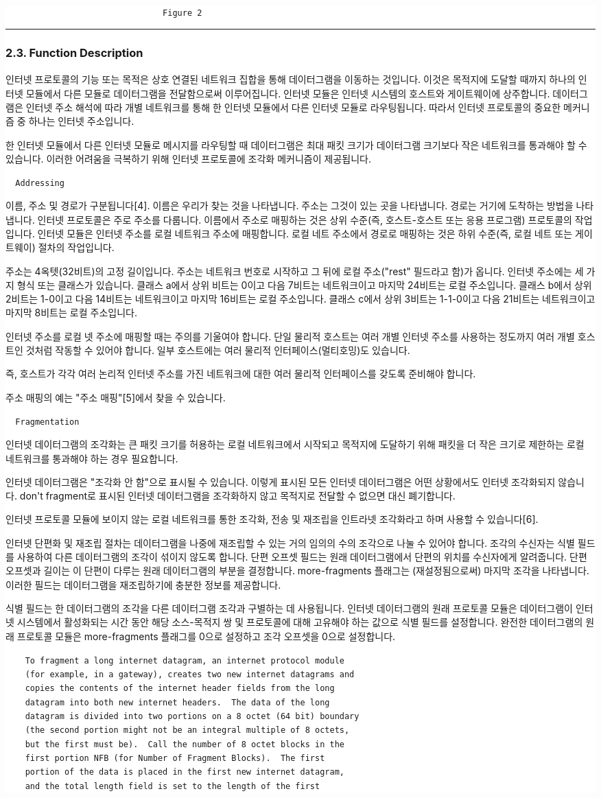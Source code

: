 ```text
                                Figure 2
```

---
### **2.3.  Function Description**

인터넷 프로토콜의 기능 또는 목적은 상호 연결된 네트워크 집합을 통해 데이터그램을 이동하는 것입니다. 이것은 목적지에 도달할 때까지 하나의 인터넷 모듈에서 다른 모듈로 데이터그램을 전달함으로써 이루어집니다. 인터넷 모듈은 인터넷 시스템의 호스트와 게이트웨이에 상주합니다. 데이터그램은 인터넷 주소 해석에 따라 개별 네트워크를 통해 한 인터넷 모듈에서 다른 인터넷 모듈로 라우팅됩니다. 따라서 인터넷 프로토콜의 중요한 메커니즘 중 하나는 인터넷 주소입니다.

한 인터넷 모듈에서 다른 인터넷 모듈로 메시지를 라우팅할 때 데이터그램은 최대 패킷 크기가 데이터그램 크기보다 작은 네트워크를 통과해야 할 수 있습니다. 이러한 어려움을 극복하기 위해 인터넷 프로토콜에 조각화 메커니즘이 제공됩니다.

```text
  Addressing
```

이름, 주소 및 경로가 구분됩니다\[4\]. 이름은 우리가 찾는 것을 나타냅니다. 주소는 그것이 있는 곳을 나타냅니다. 경로는 거기에 도착하는 방법을 나타냅니다. 인터넷 프로토콜은 주로 주소를 다룹니다. 이름에서 주소로 매핑하는 것은 상위 수준\(즉, 호스트-호스트 또는 응용 프로그램\) 프로토콜의 작업입니다. 인터넷 모듈은 인터넷 주소를 로컬 네트워크 주소에 매핑합니다. 로컬 네트 주소에서 경로로 매핑하는 것은 하위 수준\(즉, 로컬 네트 또는 게이트웨이\) 절차의 작업입니다.

주소는 4옥텟\(32비트\)의 고정 길이입니다. 주소는 네트워크 번호로 시작하고 그 뒤에 로컬 주소\("rest" 필드라고 함\)가 옵니다. 인터넷 주소에는 세 가지 형식 또는 클래스가 있습니다. 클래스 a에서 상위 비트는 0이고 다음 7비트는 네트워크이고 마지막 24비트는 로컬 주소입니다. 클래스 b에서 상위 2비트는 1-0이고 다음 14비트는 네트워크이고 마지막 16비트는 로컬 주소입니다. 클래스 c에서 상위 3비트는 1-1-0이고 다음 21비트는 네트워크이고 마지막 8비트는 로컬 주소입니다.

인터넷 주소를 로컬 넷 주소에 매핑할 때는 주의를 기울여야 합니다. 단일 물리적 호스트는 여러 개별 인터넷 주소를 사용하는 정도까지 여러 개별 호스트인 것처럼 작동할 수 있어야 합니다. 일부 호스트에는 여러 물리적 인터페이스\(멀티호밍\)도 있습니다.

즉, 호스트가 각각 여러 논리적 인터넷 주소를 가진 네트워크에 대한 여러 물리적 인터페이스를 갖도록 준비해야 합니다.

주소 매핑의 예는 "주소 매핑"\[5\]에서 찾을 수 있습니다.

```text
  Fragmentation
```

인터넷 데이터그램의 조각화는 큰 패킷 크기를 허용하는 로컬 네트워크에서 시작되고 목적지에 도달하기 위해 패킷을 더 작은 크기로 제한하는 로컬 네트워크를 통과해야 하는 경우 필요합니다.

인터넷 데이터그램은 "조각화 안 함"으로 표시될 수 있습니다. 이렇게 표시된 모든 인터넷 데이터그램은 어떤 상황에서도 인터넷 조각화되지 않습니다. don't fragment로 표시된 인터넷 데이터그램을 조각화하지 않고 목적지로 전달할 수 없으면 대신 폐기합니다.

인터넷 프로토콜 모듈에 보이지 않는 로컬 네트워크를 통한 조각화, 전송 및 재조립을 인트라넷 조각화라고 하며 사용할 수 있습니다\[6\].

인터넷 단편화 및 재조립 절차는 데이터그램을 나중에 재조립할 수 있는 거의 임의의 수의 조각으로 나눌 수 있어야 합니다. 조각의 수신자는 식별 필드를 사용하여 다른 데이터그램의 조각이 섞이지 않도록 합니다. 단편 오프셋 필드는 원래 데이터그램에서 단편의 위치를 ​​수신자에게 알려줍니다. 단편 오프셋과 길이는 이 단편이 다루는 원래 데이터그램의 부분을 결정합니다. more-fragments 플래그는 \(재설정됨으로써\) 마지막 조각을 나타냅니다. 이러한 필드는 데이터그램을 재조립하기에 충분한 정보를 제공합니다.

식별 필드는 한 데이터그램의 조각을 다른 데이터그램 조각과 구별하는 데 사용됩니다. 인터넷 데이터그램의 원래 프로토콜 모듈은 데이터그램이 인터넷 시스템에서 활성화되는 시간 동안 해당 소스-목적지 쌍 및 프로토콜에 대해 고유해야 하는 값으로 식별 필드를 설정합니다. 완전한 데이터그램의 원래 프로토콜 모듈은 more-fragments 플래그를 0으로 설정하고 조각 오프셋을 0으로 설정합니다.

```text
    To fragment a long internet datagram, an internet protocol module
    (for example, in a gateway), creates two new internet datagrams and
    copies the contents of the internet header fields from the long
    datagram into both new internet headers.  The data of the long
    datagram is divided into two portions on a 8 octet (64 bit) boundary
    (the second portion might not be an integral multiple of 8 octets,
    but the first must be).  Call the number of 8 octet blocks in the
    first portion NFB (for Number of Fragment Blocks).  The first
    portion of the data is placed in the first new internet datagram,
    and the total length field is set to the length of the first
```
